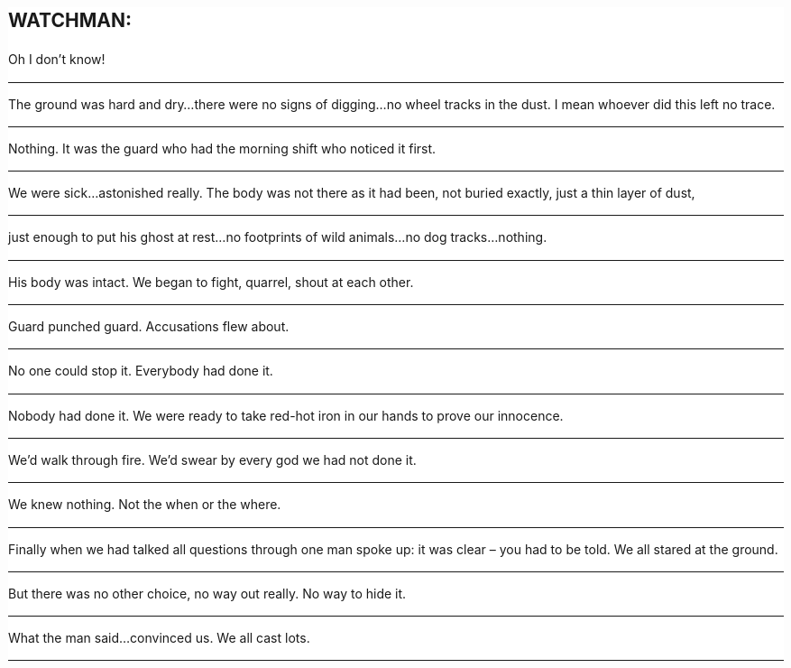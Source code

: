 
## WATCHMAN:
Oh I don’t know!

---

The ground was hard and dry…there were no signs of digging…no wheel tracks in the dust. I mean whoever did this left no trace.

---

Nothing. It was the guard who had the morning shift who noticed it first.

---

We were sick…astonished really. The body was not there as it had been, not buried exactly, just a thin layer of dust, 

---

just enough to put his ghost at rest…no footprints of wild animals…no dog tracks…nothing.

---

His body was intact. We began to fight, quarrel, shout at each other.

---

Guard punched guard. Accusations flew about.

---

No one could stop it. Everybody had done it.

---

Nobody had done it. We were ready to take red-hot iron in our hands to prove our innocence.

---

We’d walk through fire. We’d swear by every god we had not done it.

---

We knew nothing. Not the when or the where.

---

Finally when we had talked all questions through one man spoke up: it was clear – you had to be told. We all stared at the ground.

---

But there was no other choice, no way out really. No way to hide it.

---

What the man said…convinced us. We all cast lots.

---
